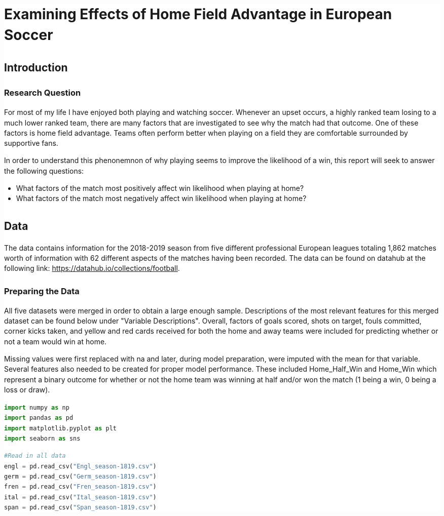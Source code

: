 # Examining Effects of Home Field Advantage in European Soccer

## Introduction

### Research Question
For most of my life I have enjoyed both playing and watching soccer. Whenever an upset occurs, a highly ranked team losing to a much lower ranked team, there are many factors that are investigated to see why the match had that outcome. One of these factors is home field advantage. Teams often perform better when playing on a field they are comfortable surrounded by supportive fans.

In order to understand this phenonemnon of why playing seems to improve the likelihood of a win, this report will seek to answer the following questions:  
 - What factors of the match most positively affect win likelihood when playing at home?
 - What factors of the match most negatively affect win likelihood when playing at home?

## Data

The data contains information for the 2018-2019 season from five different professional European leagues totaling 1,862 matches worth of information with 62 different aspects of the matches having been recorded. The data can be found on datahub at the following link: https://datahub.io/collections/football.

### Preparing the Data
All five datasets were merged in order to obtain a large enough sample. Descriptions of the most relevant features for this merged dataset can be found below under "Variable Descriptions". Overall, factors of goals scored, shots on target, fouls committed, corner kicks taken, and yellow and red cards received for both the home and away teams were included for predicting whether or not a team would win at home.

Missing values were first replaced with na and later, during model preparation, were imputed with the mean for that variable. Several features also needed to be created for proper model performance. These included Home_Half_Win and Home_Win which represent a binary outcome for whether or not the home team was winning at half and/or won the match (1 being a win, 0 being a loss or draw).


```python
import numpy as np
import pandas as pd
import matplotlib.pyplot as plt
import seaborn as sns
```


```python
#Read in all data
engl = pd.read_csv("Engl_season-1819.csv")
germ = pd.read_csv("Germ_season-1819.csv")
fren = pd.read_csv("Fren_season-1819.csv")
ital = pd.read_csv("Ital_season-1819.csv")
span = pd.read_csv("Span_season-1819.csv")
```
